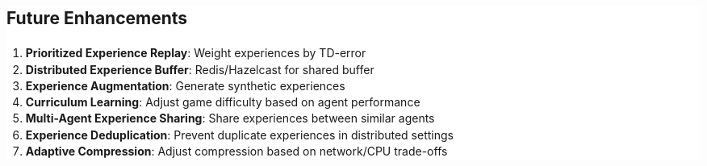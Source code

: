 ## Future Enhancements

1. **Prioritized Experience Replay**: Weight experiences by TD-error
2. **Distributed Experience Buffer**: Redis/Hazelcast for shared buffer
3. **Experience Augmentation**: Generate synthetic experiences
4. **Curriculum Learning**: Adjust game difficulty based on agent performance
5. **Multi-Agent Experience Sharing**: Share experiences between similar agents
6. **Experience Deduplication**: Prevent duplicate experiences in distributed settings
7. **Adaptive Compression**: Adjust compression based on network/CPU trade-offs